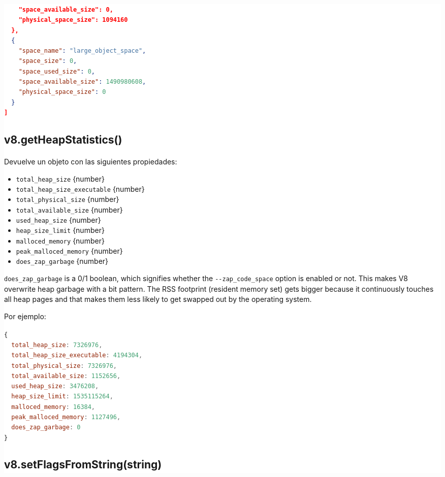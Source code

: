 ```json
    "space_available_size": 0,
    "physical_space_size": 1094160
  },
  {
    "space_name": "large_object_space",
    "space_size": 0,
    "space_used_size": 0,
    "space_available_size": 1490980608,
    "physical_space_size": 0
  }
]
```

## v8.getHeapStatistics()



Devuelve un objeto con las siguientes propiedades:

* `total_heap_size` {number}
* `total_heap_size_executable` {number}
* `total_physical_size` {number}
* `total_available_size` {number}
* `used_heap_size` {number}
* `heap_size_limit` {number}
* `malloced_memory` {number}
* `peak_malloced_memory` {number}
* `does_zap_garbage` {number}

`does_zap_garbage` is a 0/1 boolean, which signifies whether the `--zap_code_space` option is enabled or not. This makes V8 overwrite heap garbage with a bit pattern. The RSS footprint (resident memory set) gets bigger because it continuously touches all heap pages and that makes them less likely to get swapped out by the operating system.

Por ejemplo:



```js
{
  total_heap_size: 7326976,
  total_heap_size_executable: 4194304,
  total_physical_size: 7326976,
  total_available_size: 1152656,
  used_heap_size: 3476208,
  heap_size_limit: 1535115264,
  malloced_memory: 16384,
  peak_malloced_memory: 1127496,
  does_zap_garbage: 0
}
```

## v8.setFlagsFromString(string)
